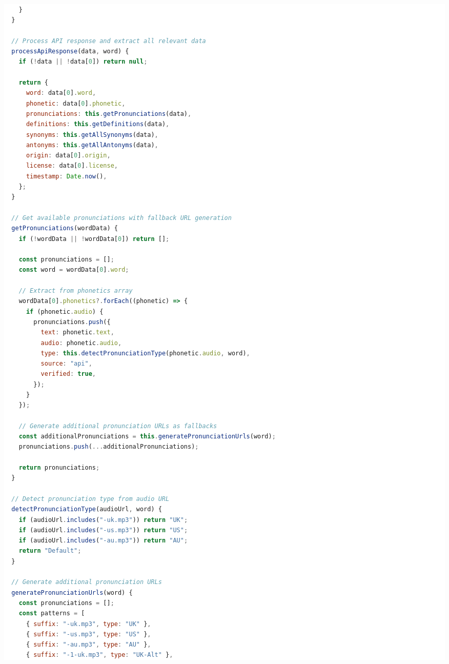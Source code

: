 ```javascript
    }
  }

  // Process API response and extract all relevant data
  processApiResponse(data, word) {
    if (!data || !data[0]) return null;

    return {
      word: data[0].word,
      phonetic: data[0].phonetic,
      pronunciations: this.getPronunciations(data),
      definitions: this.getDefinitions(data),
      synonyms: this.getAllSynonyms(data),
      antonyms: this.getAllAntonyms(data),
      origin: data[0].origin,
      license: data[0].license,
      timestamp: Date.now(),
    };
  }

  // Get available pronunciations with fallback URL generation
  getPronunciations(wordData) {
    if (!wordData || !wordData[0]) return [];

    const pronunciations = [];
    const word = wordData[0].word;

    // Extract from phonetics array
    wordData[0].phonetics?.forEach((phonetic) => {
      if (phonetic.audio) {
        pronunciations.push({
          text: phonetic.text,
          audio: phonetic.audio,
          type: this.detectPronunciationType(phonetic.audio, word),
          source: "api",
          verified: true,
        });
      }
    });

    // Generate additional pronunciation URLs as fallbacks
    const additionalPronunciations = this.generatePronunciationUrls(word);
    pronunciations.push(...additionalPronunciations);

    return pronunciations;
  }

  // Detect pronunciation type from audio URL
  detectPronunciationType(audioUrl, word) {
    if (audioUrl.includes("-uk.mp3")) return "UK";
    if (audioUrl.includes("-us.mp3")) return "US";
    if (audioUrl.includes("-au.mp3")) return "AU";
    return "Default";
  }

  // Generate additional pronunciation URLs
  generatePronunciationUrls(word) {
    const pronunciations = [];
    const patterns = [
      { suffix: "-uk.mp3", type: "UK" },
      { suffix: "-us.mp3", type: "US" },
      { suffix: "-au.mp3", type: "AU" },
      { suffix: "-1-uk.mp3", type: "UK-Alt" },
```